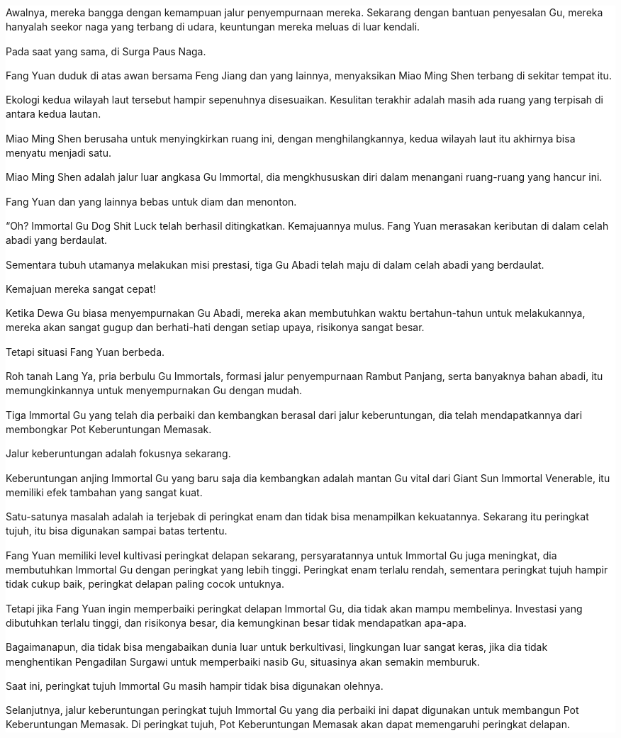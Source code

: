 Awalnya, mereka bangga dengan kemampuan jalur penyempurnaan mereka. Sekarang dengan bantuan penyesalan Gu, mereka hanyalah seekor naga yang terbang di udara, keuntungan mereka meluas di luar kendali.

Pada saat yang sama, di Surga Paus Naga.

Fang Yuan duduk di atas awan bersama Feng Jiang dan yang lainnya, menyaksikan Miao Ming Shen terbang di sekitar tempat itu.

Ekologi kedua wilayah laut tersebut hampir sepenuhnya disesuaikan. Kesulitan terakhir adalah masih ada ruang yang terpisah di antara kedua lautan.

Miao Ming Shen berusaha untuk menyingkirkan ruang ini, dengan menghilangkannya, kedua wilayah laut itu akhirnya bisa menyatu menjadi satu.

Miao Ming Shen adalah jalur luar angkasa Gu Immortal, dia mengkhususkan diri dalam menangani ruang-ruang yang hancur ini.

Fang Yuan dan yang lainnya bebas untuk diam dan menonton.

“Oh? Immortal Gu Dog Shit Luck telah berhasil ditingkatkan. Kemajuannya mulus. Fang Yuan merasakan keributan di dalam celah abadi yang berdaulat.

Sementara tubuh utamanya melakukan misi prestasi, tiga Gu Abadi telah maju di dalam celah abadi yang berdaulat.

Kemajuan mereka sangat cepat!

Ketika Dewa Gu biasa menyempurnakan Gu Abadi, mereka akan membutuhkan waktu bertahun-tahun untuk melakukannya, mereka akan sangat gugup dan berhati-hati dengan setiap upaya, risikonya sangat besar.

Tetapi situasi Fang Yuan berbeda.

Roh tanah Lang Ya, pria berbulu Gu Immortals, formasi jalur penyempurnaan Rambut Panjang, serta banyaknya bahan abadi, itu memungkinkannya untuk menyempurnakan Gu dengan mudah.

Tiga Immortal Gu yang telah dia perbaiki dan kembangkan berasal dari jalur keberuntungan, dia telah mendapatkannya dari membongkar Pot Keberuntungan Memasak.

Jalur keberuntungan adalah fokusnya sekarang.

Keberuntungan anjing Immortal Gu yang baru saja dia kembangkan adalah mantan Gu vital dari Giant Sun Immortal Venerable, itu memiliki efek tambahan yang sangat kuat.

Satu-satunya masalah adalah ia terjebak di peringkat enam dan tidak bisa menampilkan kekuatannya. Sekarang itu peringkat tujuh, itu bisa digunakan sampai batas tertentu.

Fang Yuan memiliki level kultivasi peringkat delapan sekarang, persyaratannya untuk Immortal Gu juga meningkat, dia membutuhkan Immortal Gu dengan peringkat yang lebih tinggi. Peringkat enam terlalu rendah, sementara peringkat tujuh hampir tidak cukup baik, peringkat delapan paling cocok untuknya.

Tetapi jika Fang Yuan ingin memperbaiki peringkat delapan Immortal Gu, dia tidak akan mampu membelinya. Investasi yang dibutuhkan terlalu tinggi, dan risikonya besar, dia kemungkinan besar tidak mendapatkan apa-apa.

Bagaimanapun, dia tidak bisa mengabaikan dunia luar untuk berkultivasi, lingkungan luar sangat keras, jika dia tidak menghentikan Pengadilan Surgawi untuk memperbaiki nasib Gu, situasinya akan semakin memburuk.

Saat ini, peringkat tujuh Immortal Gu masih hampir tidak bisa digunakan olehnya.

Selanjutnya, jalur keberuntungan peringkat tujuh Immortal Gu yang dia perbaiki ini dapat digunakan untuk membangun Pot Keberuntungan Memasak. Di peringkat tujuh, Pot Keberuntungan Memasak akan dapat memengaruhi peringkat delapan.
